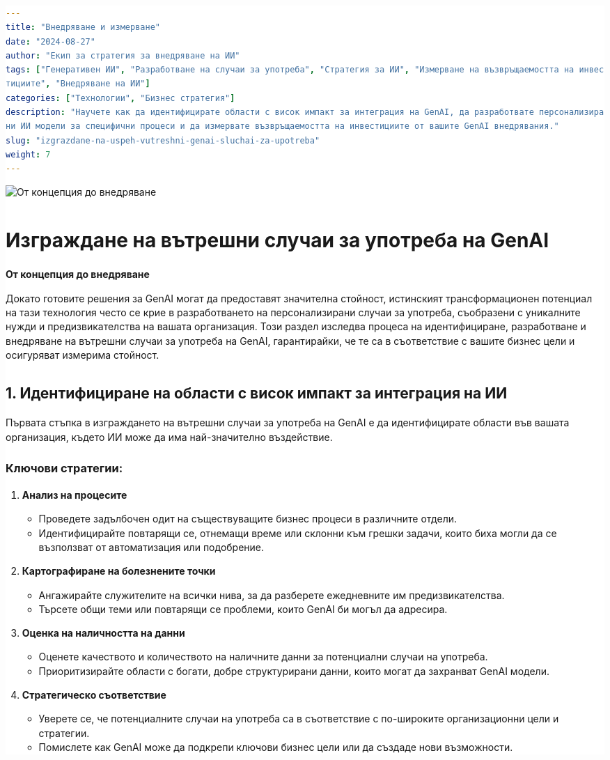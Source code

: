 ```yaml
---
title: "Внедряване и измерване"
date: "2024-08-27"
author: "Екип за стратегия за внедряване на ИИ"
tags: ["Генеративен ИИ", "Разработване на случаи за употреба", "Стратегия за ИИ", "Измерване на възвръщаемостта на инвестициите", "Внедряване на ИИ"]
categories: ["Технологии", "Бизнес стратегия"]
description: "Научете как да идентифицирате области с висок импакт за интеграция на GenAI, да разработвате персонализирани ИИ модели за специфични процеси и да измервате възвръщаемостта на инвестициите от вашите GenAI внедрявания."
slug: "izgrazdane-na-uspeh-vutreshni-genai-sluchai-za-upotreba"
weight: 7
---
```


![От концепция до внедряване](/7.png)

# Изграждане на вътрешни случаи за употреба на GenAI
**От концепция до внедряване**

Докато готовите решения за GenAI могат да предоставят значителна стойност, истинският трансформационен потенциал на тази технология често се крие в разработването на персонализирани случаи за употреба, съобразени с уникалните нужди и предизвикателства на вашата организация. Този раздел изследва процеса на идентифициране, разработване и внедряване на вътрешни случаи за употреба на GenAI, гарантирайки, че те са в съответствие с вашите бизнес цели и осигуряват измерима стойност.

## 1. Идентифициране на области с висок импакт за интеграция на ИИ

Първата стъпка в изграждането на вътрешни случаи за употреба на GenAI е да идентифицирате области във вашата организация, където ИИ може да има най-значително въздействие.

### Ключови стратегии:

1. **Анализ на процесите**
   - Проведете задълбочен одит на съществуващите бизнес процеси в различните отдели.
   - Идентифицирайте повтарящи се, отнемащи време или склонни към грешки задачи, които биха могли да се възползват от автоматизация или подобрение.

2. **Картографиране на болезнените точки**
   - Ангажирайте служителите на всички нива, за да разберете ежедневните им предизвикателства.
   - Търсете общи теми или повтарящи се проблеми, които GenAI би могъл да адресира.

3. **Оценка на наличността на данни**
   - Оценете качеството и количеството на наличните данни за потенциални случаи на употреба.
   - Приоритизирайте области с богати, добре структурирани данни, които могат да захранват GenAI модели.

4. **Стратегическо съответствие**
   - Уверете се, че потенциалните случаи на употреба са в съответствие с по-широките организационни цели и стратегии.
   - Помислете как GenAI може да подкрепи ключови бизнес цели или да създаде нови възможности.
